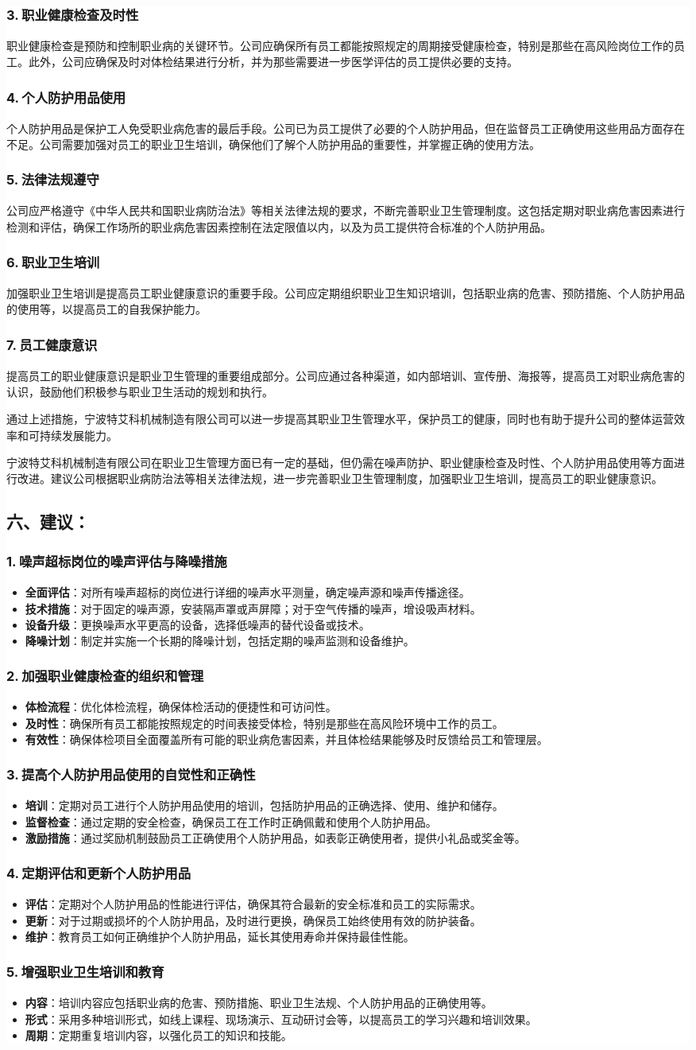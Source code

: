 ### 3. 职业健康检查及时性
职业健康检查是预防和控制职业病的关键环节。公司应确保所有员工都能按照规定的周期接受健康检查，特别是那些在高风险岗位工作的员工。此外，公司应确保及时对体检结果进行分析，并为那些需要进一步医学评估的员工提供必要的支持。

### 4. 个人防护用品使用
个人防护用品是保护工人免受职业病危害的最后手段。公司已为员工提供了必要的个人防护用品，但在监督员工正确使用这些用品方面存在不足。公司需要加强对员工的职业卫生培训，确保他们了解个人防护用品的重要性，并掌握正确的使用方法。

### 5. 法律法规遵守
公司应严格遵守《中华人民共和国职业病防治法》等相关法律法规的要求，不断完善职业卫生管理制度。这包括定期对职业病危害因素进行检测和评估，确保工作场所的职业病危害因素控制在法定限值以内，以及为员工提供符合标准的个人防护用品。

### 6. 职业卫生培训
加强职业卫生培训是提高员工职业健康意识的重要手段。公司应定期组织职业卫生知识培训，包括职业病的危害、预防措施、个人防护用品的使用等，以提高员工的自我保护能力。

### 7. 员工健康意识
提高员工的职业健康意识是职业卫生管理的重要组成部分。公司应通过各种渠道，如内部培训、宣传册、海报等，提高员工对职业病危害的认识，鼓励他们积极参与职业卫生活动的规划和执行。

通过上述措施，宁波特艾科机械制造有限公司可以进一步提高其职业卫生管理水平，保护员工的健康，同时也有助于提升公司的整体运营效率和可持续发展能力。




宁波特艾科机械制造有限公司在职业卫生管理方面已有一定的基础，但仍需在噪声防护、职业健康检查及时性、个人防护用品使用等方面进行改进。建议公司根据职业病防治法等相关法律法规，进一步完善职业卫生管理制度，加强职业卫生培训，提高员工的职业健康意识。

## 六、建议：
### 1. 噪声超标岗位的噪声评估与降噪措施
- **全面评估**：对所有噪声超标的岗位进行详细的噪声水平测量，确定噪声源和噪声传播途径。
- **技术措施**：对于固定的噪声源，安装隔声罩或声屏障；对于空气传播的噪声，增设吸声材料。
- **设备升级**：更换噪声水平更高的设备，选择低噪声的替代设备或技术。
- **降噪计划**：制定并实施一个长期的降噪计划，包括定期的噪声监测和设备维护。

### 2. 加强职业健康检查的组织和管理
- **体检流程**：优化体检流程，确保体检活动的便捷性和可访问性。
- **及时性**：确保所有员工都能按照规定的时间表接受体检，特别是那些在高风险环境中工作的员工。
- **有效性**：确保体检项目全面覆盖所有可能的职业病危害因素，并且体检结果能够及时反馈给员工和管理层。

### 3. 提高个人防护用品使用的自觉性和正确性
- **培训**：定期对员工进行个人防护用品使用的培训，包括防护用品的正确选择、使用、维护和储存。
- **监督检查**：通过定期的安全检查，确保员工在工作时正确佩戴和使用个人防护用品。
- **激励措施**：通过奖励机制鼓励员工正确使用个人防护用品，如表彰正确使用者，提供小礼品或奖金等。

### 4. 定期评估和更新个人防护用品
- **评估**：定期对个人防护用品的性能进行评估，确保其符合最新的安全标准和员工的实际需求。
- **更新**：对于过期或损坏的个人防护用品，及时进行更换，确保员工始终使用有效的防护装备。
- **维护**：教育员工如何正确维护个人防护用品，延长其使用寿命并保持最佳性能。

### 5. 增强职业卫生培训和教育
- **内容**：培训内容应包括职业病的危害、预防措施、职业卫生法规、个人防护用品的正确使用等。
- **形式**：采用多种培训形式，如线上课程、现场演示、互动研讨会等，以提高员工的学习兴趣和培训效果。
- **周期**：定期重复培训内容，以强化员工的知识和技能。
